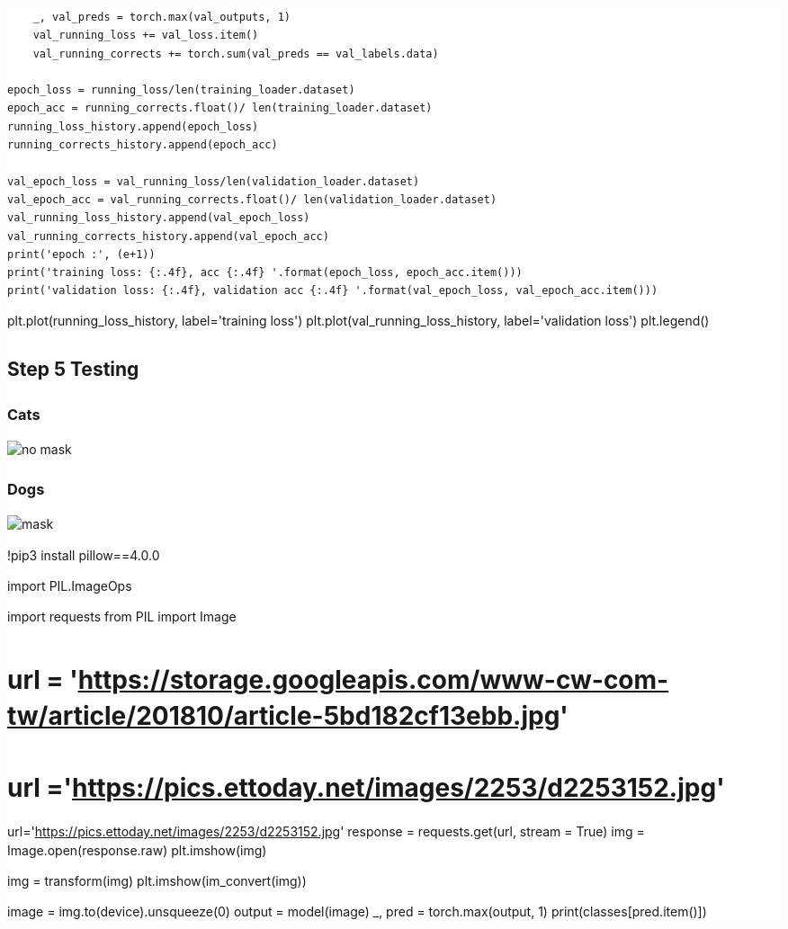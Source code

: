         _, val_preds = torch.max(val_outputs, 1)
        val_running_loss += val_loss.item()
        val_running_corrects += torch.sum(val_preds == val_labels.data)
      
    epoch_loss = running_loss/len(training_loader.dataset)
    epoch_acc = running_corrects.float()/ len(training_loader.dataset)
    running_loss_history.append(epoch_loss)
    running_corrects_history.append(epoch_acc)
    
    val_epoch_loss = val_running_loss/len(validation_loader.dataset)
    val_epoch_acc = val_running_corrects.float()/ len(validation_loader.dataset)
    val_running_loss_history.append(val_epoch_loss)
    val_running_corrects_history.append(val_epoch_acc)
    print('epoch :', (e+1))
    print('training loss: {:.4f}, acc {:.4f} '.format(epoch_loss, epoch_acc.item()))
    print('validation loss: {:.4f}, validation acc {:.4f} '.format(val_epoch_loss, val_epoch_acc.item()))


plt.plot(running_loss_history, label='training loss')
plt.plot(val_running_loss_history, label='validation loss')
plt.legend()



## Step 5 Testing
### Cats
<img src="https://storage.googleapis.com/www-cw-com-tw/article/201810/article-5bd182cf13ebb.jpg" alt="no mask" width="300"/>


### Dogs
<img src="https://pics.ettoday.net/images/2253/d2253152.jpg" alt="mask" width="300"/>


!pip3 install pillow==4.0.0

import PIL.ImageOps

import requests
from PIL import Image

# url = 'https://storage.googleapis.com/www-cw-com-tw/article/201810/article-5bd182cf13ebb.jpg'
# url ='https://pics.ettoday.net/images/2253/d2253152.jpg'
url='https://pics.ettoday.net/images/2253/d2253152.jpg'
response = requests.get(url, stream = True)
img = Image.open(response.raw)
plt.imshow(img)

img = transform(img) 
plt.imshow(im_convert(img))

image = img.to(device).unsqueeze(0)
output = model(image)
_, pred = torch.max(output, 1)
print(classes[pred.item()])
